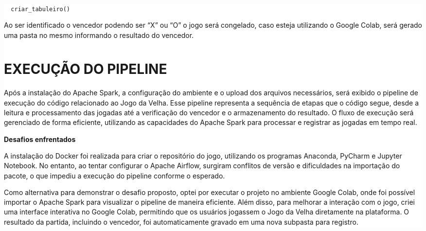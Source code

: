       criar_tabuleiro()

Ao ser identificado o vencedor podendo ser “X” ou “O” o jogo será congelado, caso esteja utilizando o Google Colab, 
será gerado uma pasta no mesmo informando o resultado do vencedor.


EXECUÇÃO DO PIPELINE
=======================

Após a instalação do Apache Spark, a configuração do ambiente e o upload dos arquivos necessários, será exibido o pipeline de execução do código relacionado ao Jogo da Velha. Esse pipeline representa a sequência de etapas que o código segue, desde a leitura e processamento das jogadas até a verificação do vencedor e o armazenamento do resultado. O fluxo de execução será gerenciado de forma eficiente, utilizando as capacidades do Apache Spark para processar e registrar as jogadas em tempo real.


**Desafios enfrentados**

A instalação do Docker foi realizada para criar o repositório do jogo, utilizando os programas Anaconda, PyCharm e Jupyter Notebook. No entanto, ao tentar configurar o Apache Airflow, surgiram conflitos de versão e dificuldades na importação do pacote, o que impediu a execução do pipeline conforme o esperado.

Como alternativa para demonstrar o desafio proposto, optei por executar o projeto no ambiente Google Colab, onde foi possível importar o Apache Spark para visualizar o pipeline de maneira eficiente. Além disso, para melhorar a interação com o jogo, criei uma interface interativa no Google Colab, permitindo que os usuários jogassem o Jogo da Velha diretamente na plataforma. O resultado da partida, incluindo o vencedor, foi automaticamente gravado em uma nova subpasta para registro.
